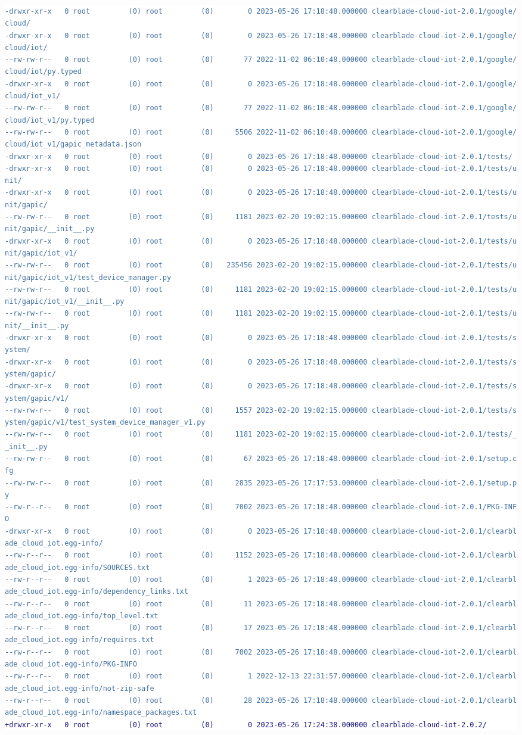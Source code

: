 ```diff
-drwxr-xr-x   0 root         (0) root         (0)        0 2023-05-26 17:18:48.000000 clearblade-cloud-iot-2.0.1/google/cloud/
-drwxr-xr-x   0 root         (0) root         (0)        0 2023-05-26 17:18:48.000000 clearblade-cloud-iot-2.0.1/google/cloud/iot/
--rw-rw-r--   0 root         (0) root         (0)       77 2022-11-02 06:10:48.000000 clearblade-cloud-iot-2.0.1/google/cloud/iot/py.typed
-drwxr-xr-x   0 root         (0) root         (0)        0 2023-05-26 17:18:48.000000 clearblade-cloud-iot-2.0.1/google/cloud/iot_v1/
--rw-rw-r--   0 root         (0) root         (0)       77 2022-11-02 06:10:48.000000 clearblade-cloud-iot-2.0.1/google/cloud/iot_v1/py.typed
--rw-rw-r--   0 root         (0) root         (0)     5506 2022-11-02 06:10:48.000000 clearblade-cloud-iot-2.0.1/google/cloud/iot_v1/gapic_metadata.json
-drwxr-xr-x   0 root         (0) root         (0)        0 2023-05-26 17:18:48.000000 clearblade-cloud-iot-2.0.1/tests/
-drwxr-xr-x   0 root         (0) root         (0)        0 2023-05-26 17:18:48.000000 clearblade-cloud-iot-2.0.1/tests/unit/
-drwxr-xr-x   0 root         (0) root         (0)        0 2023-05-26 17:18:48.000000 clearblade-cloud-iot-2.0.1/tests/unit/gapic/
--rw-rw-r--   0 root         (0) root         (0)     1181 2023-02-20 19:02:15.000000 clearblade-cloud-iot-2.0.1/tests/unit/gapic/__init__.py
-drwxr-xr-x   0 root         (0) root         (0)        0 2023-05-26 17:18:48.000000 clearblade-cloud-iot-2.0.1/tests/unit/gapic/iot_v1/
--rw-rw-r--   0 root         (0) root         (0)   235456 2023-02-20 19:02:15.000000 clearblade-cloud-iot-2.0.1/tests/unit/gapic/iot_v1/test_device_manager.py
--rw-rw-r--   0 root         (0) root         (0)     1181 2023-02-20 19:02:15.000000 clearblade-cloud-iot-2.0.1/tests/unit/gapic/iot_v1/__init__.py
--rw-rw-r--   0 root         (0) root         (0)     1181 2023-02-20 19:02:15.000000 clearblade-cloud-iot-2.0.1/tests/unit/__init__.py
-drwxr-xr-x   0 root         (0) root         (0)        0 2023-05-26 17:18:48.000000 clearblade-cloud-iot-2.0.1/tests/system/
-drwxr-xr-x   0 root         (0) root         (0)        0 2023-05-26 17:18:48.000000 clearblade-cloud-iot-2.0.1/tests/system/gapic/
-drwxr-xr-x   0 root         (0) root         (0)        0 2023-05-26 17:18:48.000000 clearblade-cloud-iot-2.0.1/tests/system/gapic/v1/
--rw-rw-r--   0 root         (0) root         (0)     1557 2023-02-20 19:02:15.000000 clearblade-cloud-iot-2.0.1/tests/system/gapic/v1/test_system_device_manager_v1.py
--rw-rw-r--   0 root         (0) root         (0)     1181 2023-02-20 19:02:15.000000 clearblade-cloud-iot-2.0.1/tests/__init__.py
--rw-rw-r--   0 root         (0) root         (0)       67 2023-05-26 17:18:48.000000 clearblade-cloud-iot-2.0.1/setup.cfg
--rw-rw-r--   0 root         (0) root         (0)     2835 2023-05-26 17:17:53.000000 clearblade-cloud-iot-2.0.1/setup.py
--rw-r--r--   0 root         (0) root         (0)     7002 2023-05-26 17:18:48.000000 clearblade-cloud-iot-2.0.1/PKG-INFO
-drwxr-xr-x   0 root         (0) root         (0)        0 2023-05-26 17:18:48.000000 clearblade-cloud-iot-2.0.1/clearblade_cloud_iot.egg-info/
--rw-r--r--   0 root         (0) root         (0)     1152 2023-05-26 17:18:48.000000 clearblade-cloud-iot-2.0.1/clearblade_cloud_iot.egg-info/SOURCES.txt
--rw-r--r--   0 root         (0) root         (0)        1 2023-05-26 17:18:48.000000 clearblade-cloud-iot-2.0.1/clearblade_cloud_iot.egg-info/dependency_links.txt
--rw-r--r--   0 root         (0) root         (0)       11 2023-05-26 17:18:48.000000 clearblade-cloud-iot-2.0.1/clearblade_cloud_iot.egg-info/top_level.txt
--rw-r--r--   0 root         (0) root         (0)       17 2023-05-26 17:18:48.000000 clearblade-cloud-iot-2.0.1/clearblade_cloud_iot.egg-info/requires.txt
--rw-r--r--   0 root         (0) root         (0)     7002 2023-05-26 17:18:48.000000 clearblade-cloud-iot-2.0.1/clearblade_cloud_iot.egg-info/PKG-INFO
--rw-r--r--   0 root         (0) root         (0)        1 2022-12-13 22:31:57.000000 clearblade-cloud-iot-2.0.1/clearblade_cloud_iot.egg-info/not-zip-safe
--rw-r--r--   0 root         (0) root         (0)       28 2023-05-26 17:18:48.000000 clearblade-cloud-iot-2.0.1/clearblade_cloud_iot.egg-info/namespace_packages.txt
+drwxr-xr-x   0 root         (0) root         (0)        0 2023-05-26 17:24:38.000000 clearblade-cloud-iot-2.0.2/
```